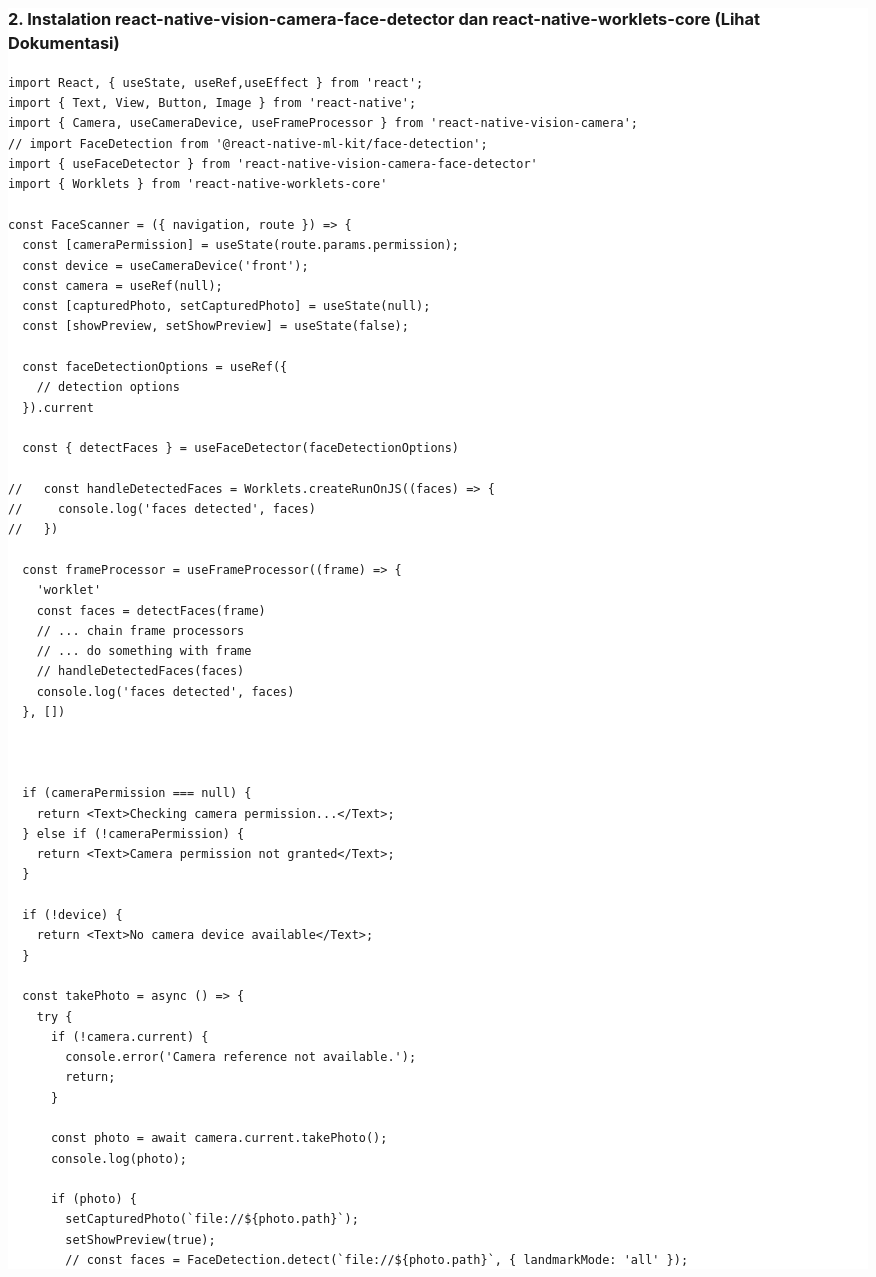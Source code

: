 ### 2. Instalation react-native-vision-camera-face-detector dan react-native-worklets-core (Lihat Dokumentasi)

```
import React, { useState, useRef,useEffect } from 'react';
import { Text, View, Button, Image } from 'react-native';
import { Camera, useCameraDevice, useFrameProcessor } from 'react-native-vision-camera';
// import FaceDetection from '@react-native-ml-kit/face-detection';
import { useFaceDetector } from 'react-native-vision-camera-face-detector'
import { Worklets } from 'react-native-worklets-core'

const FaceScanner = ({ navigation, route }) => {
  const [cameraPermission] = useState(route.params.permission);
  const device = useCameraDevice('front');
  const camera = useRef(null);
  const [capturedPhoto, setCapturedPhoto] = useState(null);
  const [showPreview, setShowPreview] = useState(false);

  const faceDetectionOptions = useRef({
    // detection options
  }).current

  const { detectFaces } = useFaceDetector(faceDetectionOptions)

//   const handleDetectedFaces = Worklets.createRunOnJS((faces) => { 
//     console.log('faces detected', faces)
//   })

  const frameProcessor = useFrameProcessor((frame) => {
    'worklet'
    const faces = detectFaces(frame)
    // ... chain frame processors
    // ... do something with frame
    // handleDetectedFaces(faces)
	console.log('faces detected', faces)
  }, [])


 
  if (cameraPermission === null) {
    return <Text>Checking camera permission...</Text>;
  } else if (!cameraPermission) {
    return <Text>Camera permission not granted</Text>;
  }

  if (!device) {
    return <Text>No camera device available</Text>;
  }

  const takePhoto = async () => {
    try {
      if (!camera.current) {
        console.error('Camera reference not available.');
        return;
      }

      const photo = await camera.current.takePhoto();
      console.log(photo);
      
      if (photo) {
        setCapturedPhoto(`file://${photo.path}`);
        setShowPreview(true);
		// const faces = FaceDetection.detect(`file://${photo.path}`, { landmarkMode: 'all' });
```